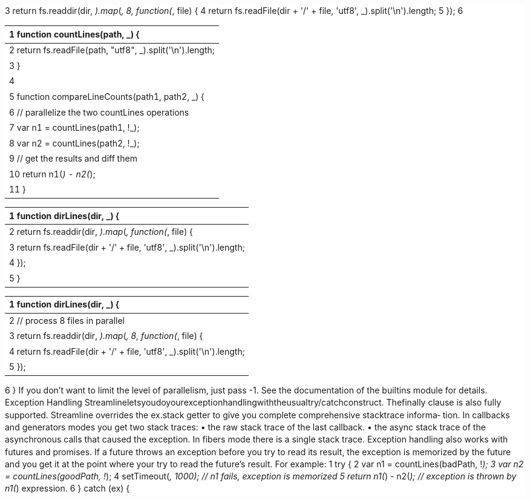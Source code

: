 3 return fs.readdir(dir, _).map_(_, 8, function(_, file) {
4 return fs.readFile(dir + '/' + file, 'utf8', _).split('\n').length;
5 });
6

| 1 function countLines(path, _) {                          |
|:----------------------------------------------------------|
| 2 return fs.readFile(path, "utf8", _).split('\n').length; |
| 3 }                                                       |
| 4                                                         |
| 5 function compareLineCounts(path1, path2, _) {           |
| 6 // parallelize the two countLines operations            |
| 7 var n1 = countLines(path1, !_);                         |
| 8 var n2 = countLines(path2, !_);                         |
| 9 // get the results and diff them                        |
| 10 return n1(_) - n2(_);                                  |
| 11 }                                                      |

| 1 function dirLines(dir, _) {                                         |
|:----------------------------------------------------------------------|
| 2 return fs.readdir(dir, _).map_(_, function(_, file) {               |
| 3 return fs.readFile(dir + '/' + file, 'utf8', _).split('\n').length; |
| 4 });                                                                 |
| 5 }                                                                   |

| 1 function dirLines(dir, _) {                                         |
|:----------------------------------------------------------------------|
| 2 // process 8 files in parallel                                      |
| 3 return fs.readdir(dir, _).map_(_, 8, function(_, file) {            |
| 4 return fs.readFile(dir + '/' + file, 'utf8', _).split('\n').length; |
| 5 });                                                                 |

6 }
If you don’t want to limit the level of parallelism, just pass -1.
See the documentation of the builtins module for details.
Exception Handling
Streamlineletsyoudoyourexceptionhandlingwiththeusualtry/catchconstruct. Thefinally
clause is also fully supported.
Streamline overrides the ex.stack getter to give you complete comprehensive stacktrace informa‑
tion. In callbacks and generators modes you get two stack traces:
• the raw stack trace of the last callback.
• the async stack trace of the asynchronous calls that caused the exception.
In fibers mode there is a single stack trace.
Exception handling also works with futures and promises. If a future throws an exception before you
try to read its result, the exception is memorized by the future and you get it at the point where your
try to read the future’s result. For example:
1 try {
2 var n1 = countLines(badPath, !_);
3 var n2 = countLines(goodPath, !_);
4 setTimeout(_, 1000); // n1 fails, exception is memorized
5 return n1(_) - n2(_); // exception is thrown by n1(_) expression.
6 } catch (ex) {